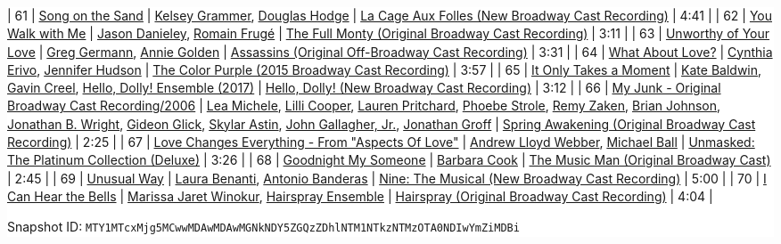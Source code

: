 | 61 | [Song on the Sand](https://open.spotify.com/track/3LX9Tcu3b3gQGYYUmHvzqQ) | [Kelsey Grammer](https://open.spotify.com/artist/3GKxKd2D1EybXwKgXb0iPp), [Douglas Hodge](https://open.spotify.com/artist/41TGcX4Gl8saiG0wUI4Rkq) | [La Cage Aux Folles \(New Broadway Cast Recording\)](https://open.spotify.com/album/4iQ4C2Wtz3pXSXJs9KyxdV) | 4:41 |
| 62 | [You Walk with Me](https://open.spotify.com/track/1kwrtoiuvnRAn1vg34pTyV) | [Jason Danieley](https://open.spotify.com/artist/0WZeAgkdC5N2uTCrTBUttb), [Romain Frugé](https://open.spotify.com/artist/20fhOCaUNLHcUXia9ysfHT) | [The Full Monty \(Original Broadway Cast Recording\)](https://open.spotify.com/album/1ryQjSxXsdtphq71mCKf9z) | 3:11 |
| 63 | [Unworthy of Your Love](https://open.spotify.com/track/6fnMAKwPMYt1F204YW6rGu) | [Greg Germann](https://open.spotify.com/artist/57aHcccTKIBihdbiIBaWr1), [Annie Golden](https://open.spotify.com/artist/0zZCudK3BJR5TxxexmPTT6) | [Assassins \(Original Off\-Broadway Cast Recording\)](https://open.spotify.com/album/2YhmmaSqQpHrx1XmVW3TpV) | 3:31 |
| 64 | [What About Love?](https://open.spotify.com/track/0HM0aQHIIJ2LXDSlvwDh7c) | [Cynthia Erivo](https://open.spotify.com/artist/46UMQ0cW8ToR8egkBRwAxZ), [Jennifer Hudson](https://open.spotify.com/artist/35GL8Cu2GKTcHzKGi75xl5) | [The Color Purple \(2015 Broadway Cast Recording\)](https://open.spotify.com/album/00buc4TyAb8lLoTx4PRDrP) | 3:57 |
| 65 | [It Only Takes a Moment](https://open.spotify.com/track/3NbAGwqTdqR1iFQxFeYSl1) | [Kate Baldwin](https://open.spotify.com/artist/7v9S5rwclGrPpm3jdoJcJa), [Gavin Creel](https://open.spotify.com/artist/1jYpJw3SwzAvRKqmGQalrm), [Hello, Dolly! Ensemble \(2017\)](https://open.spotify.com/artist/5N5nt5smNdmXFhkoePG5Lv) | [Hello, Dolly! \(New Broadway Cast Recording\)](https://open.spotify.com/album/3qhwBPlrGTFOmsLRhnnc6t) | 3:12 |
| 66 | [My Junk \- Original Broadway Cast Recording/2006](https://open.spotify.com/track/1ObqIFmNsmION2gjrvYycO) | [Lea Michele](https://open.spotify.com/artist/16rJDrSGCHMXjPUuKwQcvp), [Lilli Cooper](https://open.spotify.com/artist/61Im27379GhfbMD5LVDmlp), [Lauren Pritchard](https://open.spotify.com/artist/388N7KQACGPkR0VW0Uce6K), [Phoebe Strole](https://open.spotify.com/artist/0HlXoMWQAzdyrggNEIn8g8), [Remy Zaken](https://open.spotify.com/artist/56pnQN33y8k2R8W0MoO1QZ), [Brian Johnson](https://open.spotify.com/artist/3h0UstEidZYyYdb4F4qeSy), [Jonathan B\. Wright](https://open.spotify.com/artist/4sC25H6noNOw0akd01pXvN), [Gideon Glick](https://open.spotify.com/artist/38LQlt0tB9RLgsCf3p1xDn), [Skylar Astin](https://open.spotify.com/artist/1QXyMGVMzdhyM5efhg3m3j), [John Gallagher, Jr.](https://open.spotify.com/artist/5zjfQChzjrOvA9bCDiH1m5), [Jonathan Groff](https://open.spotify.com/artist/7KkqUt65v6LMtR369OQ6FB) | [Spring Awakening \(Original Broadway Cast Recording\)](https://open.spotify.com/album/3aiuPuezy2yAwt4uvBUZxY) | 2:25 |
| 67 | [Love Changes Everything \- From "Aspects Of Love"](https://open.spotify.com/track/4uQqE8J8Yn4izuKz9Eu9x3) | [Andrew Lloyd Webber](https://open.spotify.com/artist/4aP1lp10BRYZO658B2NwkG), [Michael Ball](https://open.spotify.com/artist/2MISUlPFrBMRlIcazbEOUI) | [Unmasked: The Platinum Collection \(Deluxe\)](https://open.spotify.com/album/6lfGhIVE8by4922uwuCxla) | 3:26 |
| 68 | [Goodnight My Someone](https://open.spotify.com/track/09kRTnc2HceP9PssB7uAEQ) | [Barbara Cook](https://open.spotify.com/artist/6SY4hPB2QITF4kQUui96EP) | [The Music Man \(Original Broadway Cast\)](https://open.spotify.com/album/4O0zo2ULebkZ7PKZpFdPLJ) | 2:45 |
| 69 | [Unusual Way](https://open.spotify.com/track/2Hl4nwPX321cC3zkpq2RgF) | [Laura Benanti](https://open.spotify.com/artist/6KMFhD0SFLgUNoQJGxf37V), [Antonio Banderas](https://open.spotify.com/artist/1EmxvwBQjmCB7e3dOVincQ) | [Nine: The Musical \(New Broadway Cast Recording\)](https://open.spotify.com/album/6Qmou5RmL4htJOTZCKoyFe) | 5:00 |
| 70 | [I Can Hear the Bells](https://open.spotify.com/track/0sPvfw8oGQkFpaQvGe6G1F) | [Marissa Jaret Winokur](https://open.spotify.com/artist/4zdCODAJOsWFl6I9H7z1bX), [Hairspray Ensemble](https://open.spotify.com/artist/429JG9MlqrYJuazWbIN0ng) | [Hairspray \(Original Broadway Cast Recording\)](https://open.spotify.com/album/3XPjEfpawBvohxBMDXwXXW) | 4:04 |

Snapshot ID: `MTY1MTcxMjg5MCwwMDAwMDAwMGNkNDY5ZGQzZDhlNTM1NTkzNTMzOTA0NDIwYmZiMDBi`
